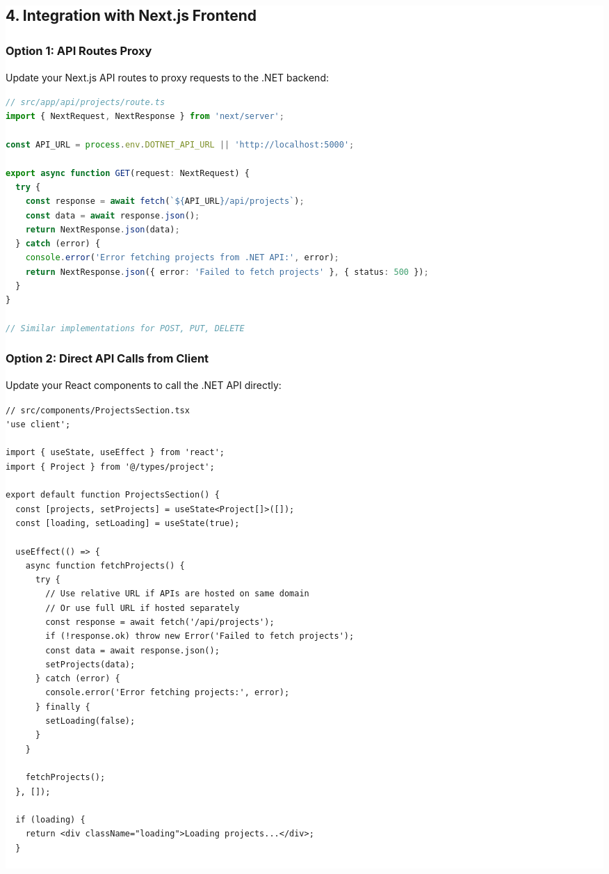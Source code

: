 ## 4. Integration with Next.js Frontend

### Option 1: API Routes Proxy

Update your Next.js API routes to proxy requests to the .NET backend:

```typescript
// src/app/api/projects/route.ts
import { NextRequest, NextResponse } from 'next/server';

const API_URL = process.env.DOTNET_API_URL || 'http://localhost:5000';

export async function GET(request: NextRequest) {
  try {
    const response = await fetch(`${API_URL}/api/projects`);
    const data = await response.json();
    return NextResponse.json(data);
  } catch (error) {
    console.error('Error fetching projects from .NET API:', error);
    return NextResponse.json({ error: 'Failed to fetch projects' }, { status: 500 });
  }
}

// Similar implementations for POST, PUT, DELETE
```

### Option 2: Direct API Calls from Client

Update your React components to call the .NET API directly:

```tsx
// src/components/ProjectsSection.tsx
'use client';

import { useState, useEffect } from 'react';
import { Project } from '@/types/project';

export default function ProjectsSection() {
  const [projects, setProjects] = useState<Project[]>([]);
  const [loading, setLoading] = useState(true);
  
  useEffect(() => {
    async function fetchProjects() {
      try {
        // Use relative URL if APIs are hosted on same domain
        // Or use full URL if hosted separately
        const response = await fetch('/api/projects');
        if (!response.ok) throw new Error('Failed to fetch projects');
        const data = await response.json();
        setProjects(data);
      } catch (error) {
        console.error('Error fetching projects:', error);
      } finally {
        setLoading(false);
      }
    }
    
    fetchProjects();
  }, []);
  
  if (loading) {
    return <div className="loading">Loading projects...</div>;
  }
  
```